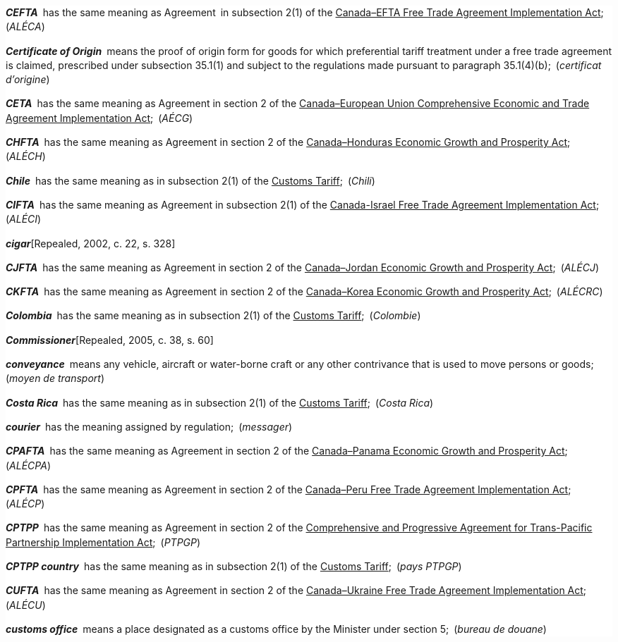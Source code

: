 ***CEFTA*** has the same meaning as Agreement in subsection 2(1) of the [Canada–EFTA Free Trade Agreement Implementation Act](/en/Acts/Statutes%20of%20Canada/2009/c.%206.md); (*ALÉCA*)

***Certificate of Origin*** means the proof of origin form for goods for which preferential tariff treatment under a free trade agreement is claimed, prescribed under subsection 35.1(1) and subject to the regulations made pursuant to paragraph 35.1(4)(b); (*certificat d’origine*)

***CETA*** has the same meaning as Agreement in section 2 of the [Canada–European Union Comprehensive Economic and Trade Agreement Implementation Act](/en/Acts/Statutes%20of%20Canada/2017/c.%206.md); (*AÉCG*)

***CHFTA*** has the same meaning as Agreement in section 2 of the [Canada–Honduras Economic Growth and Prosperity Act](/en/Acts/Statutes%20of%20Canada/2014/c.%2014.md); (*ALÉCH*)

***Chile*** has the same meaning as in subsection 2(1) of the [Customs Tariff](/en/Acts/Statutes%20of%20Canada/1997/c.%2036.md); (*Chili*)

***CIFTA*** has the same meaning as Agreement in subsection 2(1) of the [Canada-Israel Free Trade Agreement Implementation Act](/en/Acts/Statutes%20of%20Canada/1996/c.%2033.md); (*ALÉCI*)

***cigar***[Repealed, 2002, c. 22, s. 328]

***CJFTA*** has the same meaning as Agreement in section 2 of the [Canada–Jordan Economic Growth and Prosperity Act](/en/Acts/Statutes%20of%20Canada/2012/c.%2018.md); (*ALÉCJ*)

***CKFTA*** has the same meaning as Agreement in section 2 of the [Canada–Korea Economic Growth and Prosperity Act](/en/Acts/Statutes%20of%20Canada/2014/c.%2028.md); (*ALÉCRC*)

***Colombia*** has the same meaning as in subsection 2(1) of the [Customs Tariff](/en/Acts/Statutes%20of%20Canada/1997/c.%2036.md); (*Colombie*)

***Commissioner***[Repealed, 2005, c. 38, s. 60]

***conveyance*** means any vehicle, aircraft or water-borne craft or any other contrivance that is used to move persons or goods; (*moyen de transport*)

***Costa Rica*** has the same meaning as in subsection 2(1) of the [Customs Tariff](/en/Acts/Statutes%20of%20Canada/1997/c.%2036.md); (*Costa Rica*)

***courier*** has the meaning assigned by regulation; (*messager*)

***CPAFTA*** has the same meaning as Agreement in section 2 of the [Canada–Panama Economic Growth and Prosperity Act](/en/Acts/Statutes%20of%20Canada/2012/c.%2026.md); (*ALÉCPA*)

***CPFTA*** has the same meaning as Agreement in section 2 of the [Canada–Peru Free Trade Agreement Implementation Act](/en/Acts/Statutes%20of%20Canada/2009/c.%2016.md); (*ALÉCP*)

***CPTPP*** has the same meaning as Agreement in section 2 of the [Comprehensive and Progressive Agreement for Trans-Pacific Partnership Implementation Act](/en/Acts/Statutes%20of%20Canada/2018/c.%2023.md); (*PTPGP*)

***CPTPP country*** has the same meaning as in subsection 2(1) of the [Customs Tariff](/en/Acts/Statutes%20of%20Canada/1997/c.%2036.md); (*pays PTPGP*)

***CUFTA*** has the same meaning as Agreement in section 2 of the [Canada–Ukraine Free Trade Agreement Implementation Act](/en/Acts/Statutes%20of%20Canada/2017/c.%208.md); (*ALÉCU*)

***customs office*** means a place designated as a customs office by the Minister under section 5; (*bureau de douane*)
